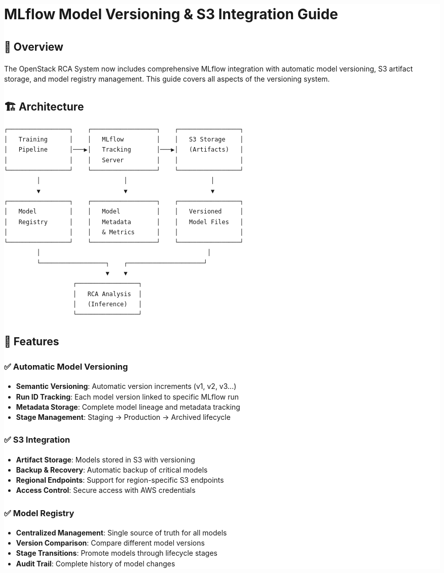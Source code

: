 # MLflow Model Versioning & S3 Integration Guide

## 🎯 Overview

The OpenStack RCA System now includes comprehensive MLflow integration with automatic model versioning, S3 artifact storage, and model registry management. This guide covers all aspects of the versioning system.

## 🏗️ Architecture

```
┌─────────────────┐    ┌──────────────────┐    ┌─────────────────┐
│   Training      │    │   MLflow         │    │   S3 Storage    │
│   Pipeline      │───▶│   Tracking       │───▶│   (Artifacts)   │
│                 │    │   Server         │    │                 │
└─────────────────┘    └──────────────────┘    └─────────────────┘
         │                       │                       │
         ▼                       ▼                       ▼
┌─────────────────┐    ┌──────────────────┐    ┌─────────────────┐
│   Model         │    │   Model          │    │   Versioned     │
│   Registry      │    │   Metadata       │    │   Model Files   │
│                 │    │   & Metrics      │    │                 │
└─────────────────┘    └──────────────────┘    └─────────────────┘
         │                                              │
         └──────────────────┐    ┌─────────────────────┘
                            ▼    ▼
                   ┌─────────────────┐
                   │   RCA Analysis  │
                   │   (Inference)   │
                   └─────────────────┘
```

## 🚀 Features

### ✅ Automatic Model Versioning
- **Semantic Versioning**: Automatic version increments (v1, v2, v3...)
- **Run ID Tracking**: Each model version linked to specific MLflow run
- **Metadata Storage**: Complete model lineage and metadata tracking
- **Stage Management**: Staging → Production → Archived lifecycle

### ✅ S3 Integration
- **Artifact Storage**: Models stored in S3 with versioning
- **Backup & Recovery**: Automatic backup of critical models
- **Regional Endpoints**: Support for region-specific S3 endpoints
- **Access Control**: Secure access with AWS credentials

### ✅ Model Registry
- **Centralized Management**: Single source of truth for all models
- **Version Comparison**: Compare different model versions
- **Stage Transitions**: Promote models through lifecycle stages
- **Audit Trail**: Complete history of model changes
